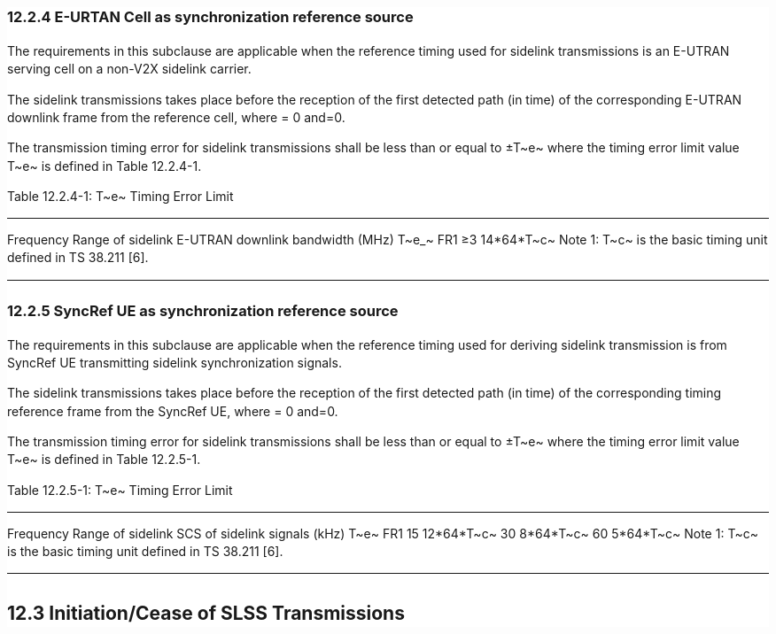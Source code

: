 ### 12.2.4 E-URTAN Cell as synchronization reference source

The requirements in this subclause are applicable when the reference
timing used for sidelink transmissions is an E-UTRAN serving cell on a
non-V2X sidelink carrier.

The sidelink transmissions takes place before the reception of the first
detected path (in time) of the corresponding E-UTRAN downlink frame from
the reference cell, where = 0 and=0.

The transmission timing error for sidelink transmissions shall be less
than or equal to ±T~e~ where the timing error limit value T~e~ is
defined in Table 12.2.4-1.

Table 12.2.4-1: T~e~ Timing Error Limit

  ------------------------------------------------------------------- ---------------------------------- --------------
  Frequency Range of sidelink                                         E-UTRAN downlink bandwidth (MHz)   T~e\_~
  FR1                                                                 ≥3                                 14\*64\*T~c~
  Note 1: T~c~ is the basic timing unit defined in TS 38.211 \[6\].                                      
  ------------------------------------------------------------------- ---------------------------------- --------------

### 12.2.5 SyncRef UE as synchronization reference source

The requirements in this subclause are applicable when the reference
timing used for deriving sidelink transmission is from SyncRef UE
transmitting sidelink synchronization signals.

The sidelink transmissions takes place before the reception of the first
detected path (in time) of the corresponding timing reference frame from
the SyncRef UE, where = 0 and=0.

The transmission timing error for sidelink transmissions shall be less
than or equal to ±T~e~ where the timing error limit value T~e~ is
defined in Table 12.2.5-1.

Table 12.2.5-1: T~e~ Timing Error Limit

  ------------------------------------------------------------------- ------------------------------- --------------
  Frequency Range of sidelink                                         SCS of sidelink signals (kHz)   T~e~
  FR1                                                                 15                              12\*64\*T~c~
                                                                      30                              8\*64\*T~c~
                                                                      60                              5\*64\*T~c~
  Note 1: T~c~ is the basic timing unit defined in TS 38.211 \[6\].                                   
  ------------------------------------------------------------------- ------------------------------- --------------

12.3 Initiation/Cease of SLSS Transmissions
-------------------------------------------
